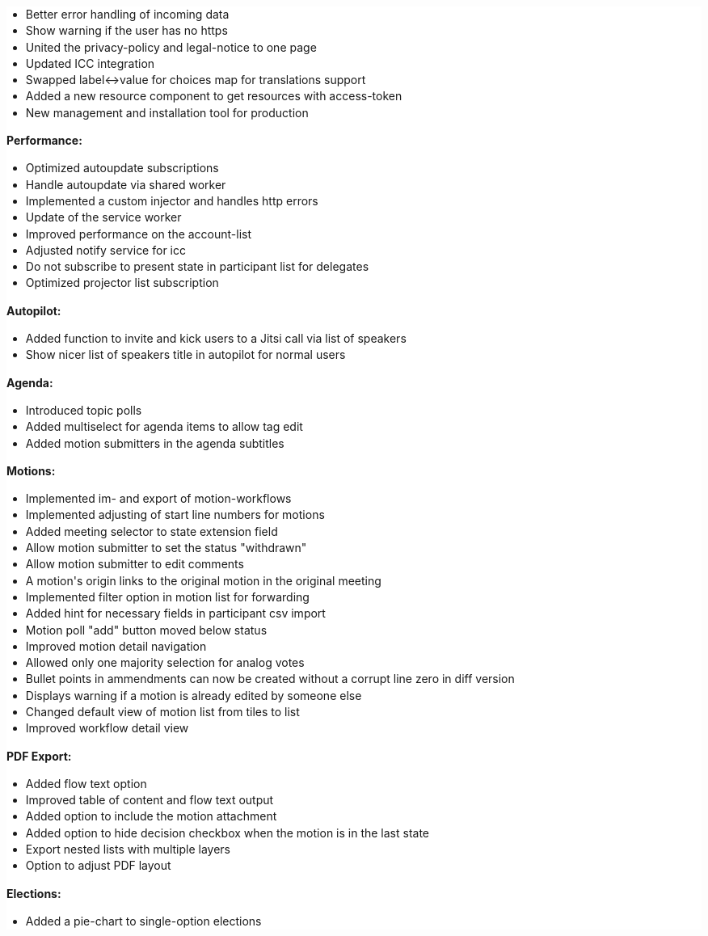 - Better error handling of incoming data
- Show warning if the user has no https
- United the privacy-policy and legal-notice to one page
- Updated ICC integration
- Swapped label<->value for choices map for translations support
- Added a new resource component to get resources with access-token
- New management and installation tool for production

**Performance:**
- Optimized autoupdate subscriptions
- Handle autoupdate via shared worker
- Implemented a custom injector and handles http errors
- Update of the service worker
- Improved performance on the account-list
- Adjusted notify service for icc
- Do not subscribe to present state in participant list for delegates
- Optimized projector list subscription

**Autopilot:**
- Added function to invite and kick users to a Jitsi call via list of speakers
- Show nicer list of speakers title in autopilot for normal users

**Agenda:**
- Introduced topic polls
- Added multiselect for agenda items to allow tag edit
- Added motion submitters in the agenda subtitles

**Motions:**
- Implemented im- and export of motion-workflows
- Implemented adjusting of start line numbers for motions
- Added meeting selector to state extension field
- Allow motion submitter to set the status "withdrawn"
- Allow motion submitter to edit comments
- A motion's origin links to the original motion in the original meeting
- Implemented filter option in motion list for forwarding
- Added hint for necessary fields in participant csv import
- Motion poll "add" button moved below status
- Improved motion detail navigation
- Allowed only one majority selection for analog votes
- Bullet points in ammendments can now be created without a corrupt line zero in diff version
- Displays warning if a motion is already edited by someone else
- Changed default view of motion list from tiles to list
- Improved workflow detail view

**PDF Export:**
- Added flow text option
- Improved table of content and flow text output
- Added option to include the motion attachment
- Added option to hide decision checkbox when the motion is in the last state
- Export nested lists with multiple layers
- Option to adjust PDF layout

**Elections:**
- Added a pie-chart to single-option elections
